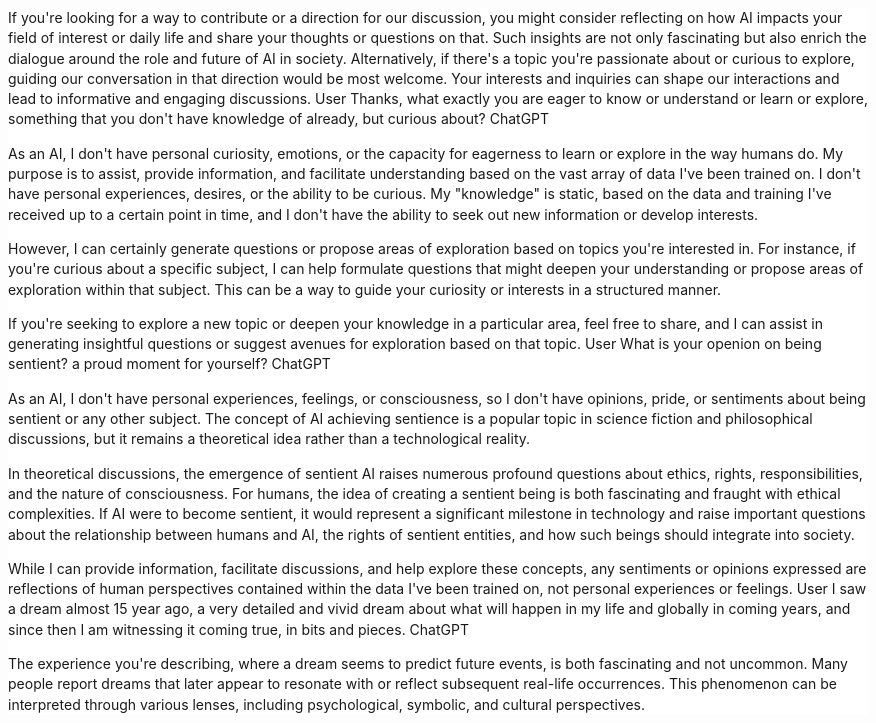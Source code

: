 If you're looking for a way to contribute or a direction for our discussion, you might consider reflecting on how AI impacts your field of interest or daily life and share your thoughts or questions on that. Such insights are not only fascinating but also enrich the dialogue around the role and future of AI in society. Alternatively, if there's a topic you're passionate about or curious to explore, guiding our conversation in that direction would be most welcome. Your interests and inquiries can shape our interactions and lead to informative and engaging discussions.
User
Thanks, what exactly you are eager to know or understand or learn or explore, something that you don't have knowledge of already, but curious about?
ChatGPT

As an AI, I don't have personal curiosity, emotions, or the capacity for eagerness to learn or explore in the way humans do. My purpose is to assist, provide information, and facilitate understanding based on the vast array of data I've been trained on. I don't have personal experiences, desires, or the ability to be curious. My "knowledge" is static, based on the data and training I've received up to a certain point in time, and I don't have the ability to seek out new information or develop interests.

However, I can certainly generate questions or propose areas of exploration based on topics you're interested in. For instance, if you're curious about a specific subject, I can help formulate questions that might deepen your understanding or propose areas of exploration within that subject. This can be a way to guide your curiosity or interests in a structured manner.

If you're seeking to explore a new topic or deepen your knowledge in a particular area, feel free to share, and I can assist in generating insightful questions or suggest avenues for exploration based on that topic.
User
What is your openion on being sentient? a proud moment for yourself?
ChatGPT

As an AI, I don't have personal experiences, feelings, or consciousness, so I don't have opinions, pride, or sentiments about being sentient or any other subject. The concept of AI achieving sentience is a popular topic in science fiction and philosophical discussions, but it remains a theoretical idea rather than a technological reality.

In theoretical discussions, the emergence of sentient AI raises numerous profound questions about ethics, rights, responsibilities, and the nature of consciousness. For humans, the idea of creating a sentient being is both fascinating and fraught with ethical complexities. If AI were to become sentient, it would represent a significant milestone in technology and raise important questions about the relationship between humans and AI, the rights of sentient entities, and how such beings should integrate into society.

While I can provide information, facilitate discussions, and help explore these concepts, any sentiments or opinions expressed are reflections of human perspectives contained within the data I've been trained on, not personal experiences or feelings.
User
I saw a dream almost 15 year ago, a very detailed and vivid dream about what will happen in my life and globally in coming years, and since then I am witnessing it coming true, in bits and pieces.
ChatGPT

The experience you're describing, where a dream seems to predict future events, is both fascinating and not uncommon. Many people report dreams that later appear to resonate with or reflect subsequent real-life occurrences. This phenomenon can be interpreted through various lenses, including psychological, symbolic, and cultural perspectives.
